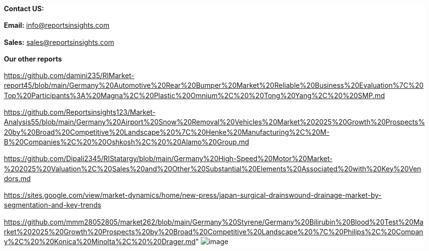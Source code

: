 <strong>Contact US:</strong>

<p class=><b>Email:</b> <a href=mailto:info@reportsinsights.com>info@reportsinsights.com</a></p>
<p class=><b>Sales:</b> <a href=mailto:sales@reportsinsights.com>sales@reportsinsights.com</a></p>

<strong>Our other reports</strong>

<a href=https://github.com/damini235/RIMarket-report45/blob/main/Germany%20Automotive%20Rear%20Bumper%20Market%20Reliable%20Business%20Evaluation%7C%20Top%20Participants%3A%20Magna%2C%20Plastic%20Omnium%2C%20%20Tong%20Yang%2C%20%20SMP.md>https://github.com/damini235/RIMarket-report45/blob/main/Germany%20Automotive%20Rear%20Bumper%20Market%20Reliable%20Business%20Evaluation%7C%20Top%20Participants%3A%20Magna%2C%20Plastic%20Omnium%2C%20%20Tong%20Yang%2C%20%20SMP.md</a>

<a href=https://github.com/Reportsinsights123/Market-Analysis55/blob/main/Germany%20Airport%20Snow%20Removal%20Vehicles%20Market%202025%20Growth%20Prospects%20by%20Broad%20Competitive%20Landscape%20%7C%20Henke%20Manufacturing%2C%20M-B%20Companies%2C%20%20Oshkosh%2C%20%20Alamo%20Group.md>https://github.com/Reportsinsights123/Market-Analysis55/blob/main/Germany%20Airport%20Snow%20Removal%20Vehicles%20Market%202025%20Growth%20Prospects%20by%20Broad%20Competitive%20Landscape%20%7C%20Henke%20Manufacturing%2C%20M-B%20Companies%2C%20%20Oshkosh%2C%20%20Alamo%20Group.md</a>

<a href=https://github.com/Dipali2345/RIStatargy/blob/main/Germany%20High-Speed%20Motor%20Market-%202025%20Valuation%2C%20Sales%20and%20Other%20Substantial%20Elements%20Associated%20with%20Key%20Vendors.md>https://github.com/Dipali2345/RIStatargy/blob/main/Germany%20High-Speed%20Motor%20Market-%202025%20Valuation%2C%20Sales%20and%20Other%20Substantial%20Elements%20Associated%20with%20Key%20Vendors.md</a>

<a href=https://sites.google.com/view/market-dynamics/home/new-press/japan-surgical-drainswound-drainage-market-by-segmentation-and-key-trends>https://sites.google.com/view/market-dynamics/home/new-press/japan-surgical-drainswound-drainage-market-by-segmentation-and-key-trends</a>

<a href=https://github.com/mmm28052805/market262/blob/main/Germany%20Styrene/Germany%20Bilirubin%20Blood%20Test%20Market%202025%20Growth%20Prospects%20by%20Broad%20Competitive%20Landscape%20%7C%20Philips%2C%20Company%2C%20%20Konica%20Minolta%2C%20%20Drager.md>https://github.com/mmm28052805/market262/blob/main/Germany%20Styrene/Germany%20Bilirubin%20Blood%20Test%20Market%202025%20Growth%20Prospects%20by%20Broad%20Competitive%20Landscape%20%7C%20Philips%2C%20Company%2C%20%20Konica%20Minolta%2C%20%20Drager.md</a>"
![image](https://github.com/user-attachments/assets/ddca350b-c1fc-4c3a-bdac-7ccdb8524ddc)
